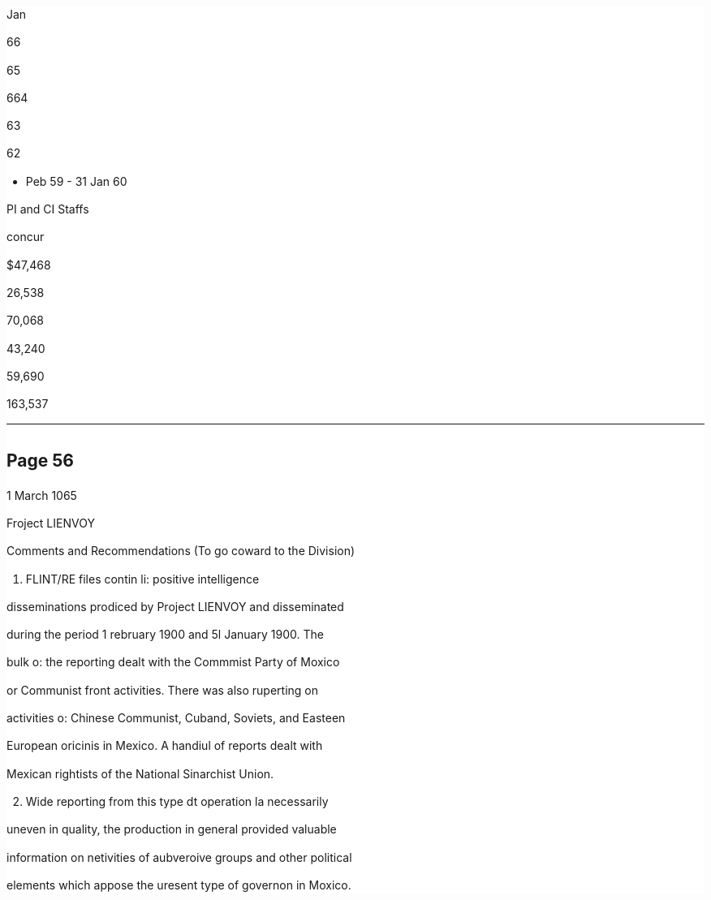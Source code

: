 Jan

66

65

664

63

62

* Peb 59 - 31 Jan 60

PI and CI Staffs

concur

$47,468

26,538

70,068

43,240

59,690

163,537

---

## Page 56

1 March 1065

Froject LIENVOY

Comments and Recommendations (To go coward to the Division)

1. FLINT/RE files contin li: positive intelligence

disseminations prodiced by Project LIENVOY and disseminated

during the period 1 rebruary 1900 and 5l January 1900. The

bulk o: the reporting dealt with the Commmist Party of Moxico

or Communist front activities. There was also ruperting on

activities o: Chinese Communist, Cuband, Soviets, and Easteen

European oricinis in Mexico. A handiul of reports dealt with

Mexican rightists of the National Sinarchist Union.

2. Wide reporting from this type dt operation la necessarily

uneven in quality, the production in general provided valuable

information on netivities of aubveroive groups and other political

elements which appose the uresent type of governon in Moxico.
